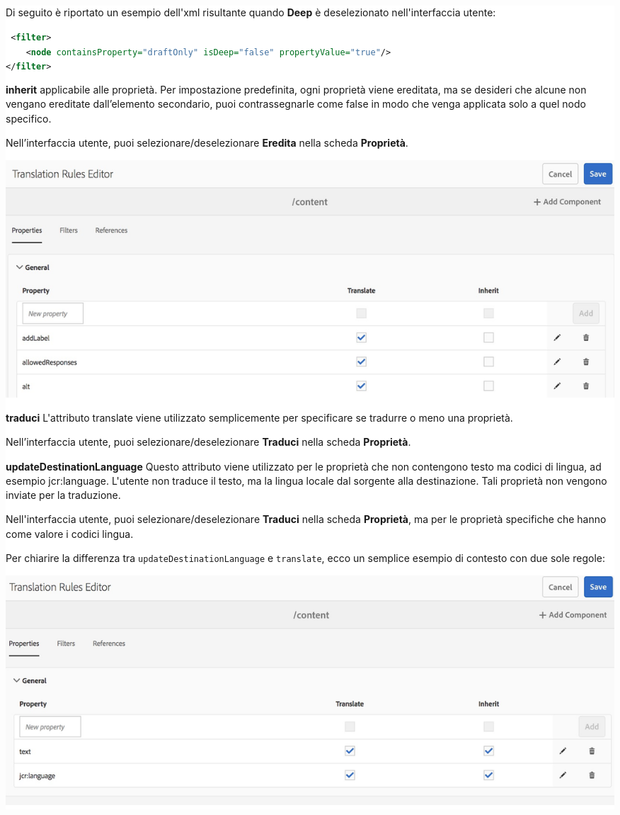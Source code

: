 Di seguito è riportato un esempio dell&#39;xml risultante quando **Deep** è deselezionato nell&#39;interfaccia utente:

```xml
 <filter>
    <node containsProperty="draftOnly" isDeep="false" propertyValue="true"/>
</filter>
```

**inherit** applicabile alle proprietà. Per impostazione predefinita, ogni proprietà viene ereditata, ma se desideri che alcune non vengano ereditate dall’elemento secondario, puoi contrassegnarle come false in modo che venga applicata solo a quel nodo specifico.

Nell’interfaccia utente, puoi selezionare/deselezionare **Eredita** nella scheda **Proprietà**.

![chlimage_1-60](assets/chlimage_1-60.jpeg)

**traduci** L&#39;attributo translate viene utilizzato semplicemente per specificare se tradurre o meno una proprietà.

Nell’interfaccia utente, puoi selezionare/deselezionare **Traduci** nella scheda **Proprietà**.

**updateDestinationLanguage** Questo attributo viene utilizzato per le proprietà che non contengono testo ma codici di lingua, ad esempio jcr:language. L&#39;utente non traduce il testo, ma la lingua locale dal sorgente alla destinazione. Tali proprietà non vengono inviate per la traduzione.

Nell&#39;interfaccia utente, puoi selezionare/deselezionare **Traduci** nella scheda **Proprietà**, ma per le proprietà specifiche che hanno come valore i codici lingua.

Per chiarire la differenza tra `updateDestinationLanguage` e `translate`, ecco un semplice esempio di contesto con due sole regole:

![chlimage_1-61](assets/chlimage_1-61.jpeg)
